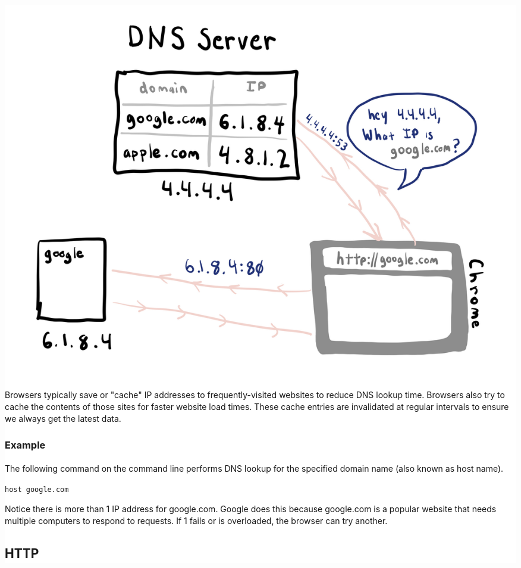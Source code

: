 ![Simplified diagram of DNS lookup for google.com before sending a request to google.com.](../.gitbook/assets/dns.jpg)

Browsers typically save or "cache" IP addresses to frequently-visited websites to reduce DNS lookup time. Browsers also try to cache the contents of those sites for faster website load times. These cache entries are invalidated at regular intervals to ensure we always get the latest data.  

### Example

The following command on the command line performs DNS lookup for the specified domain name \(also known as host name\).

```text
host google.com
```

Notice there is more than 1 IP address for google.com. Google does this because google.com is a popular website that needs multiple computers to respond to requests. If 1 fails or is overloaded, the browser can try another.

## HTTP
